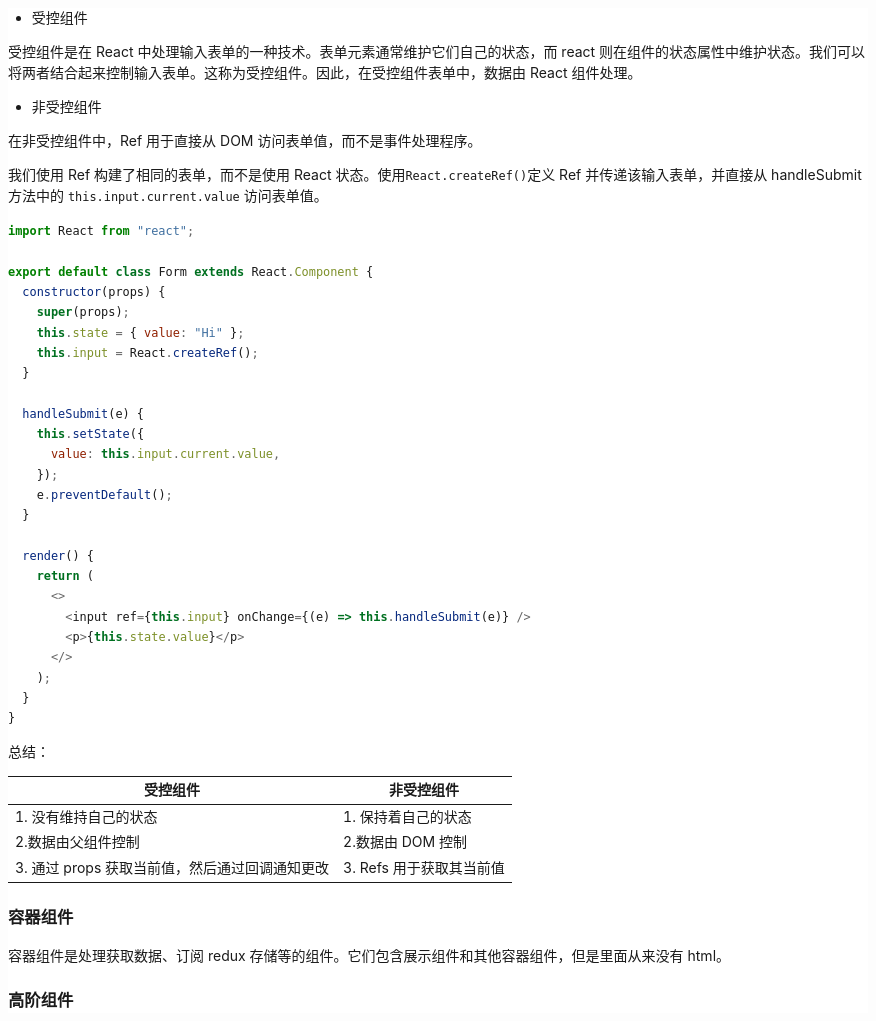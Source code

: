 - 受控组件

受控组件是在 React 中处理输入表单的一种技术。表单元素通常维护它们自己的状态，而 react 则在组件的状态属性中维护状态。我们可以将两者结合起来控制输入表单。这称为受控组件。因此，在受控组件表单中，数据由 React 组件处理。

- 非受控组件

在非受控组件中，Ref 用于直接从 DOM 访问表单值，而不是事件处理程序。

我们使用 Ref 构建了相同的表单，而不是使用 React 状态。使用`React.createRef()`定义 Ref 并传递该输入表单，并直接从 handleSubmit 方法中的 `this.input.current.value` 访问表单值。

```js
import React from "react";

export default class Form extends React.Component {
  constructor(props) {
    super(props);
    this.state = { value: "Hi" };
    this.input = React.createRef();
  }

  handleSubmit(e) {
    this.setState({
      value: this.input.current.value,
    });
    e.preventDefault();
  }

  render() {
    return (
      <>
        <input ref={this.input} onChange={(e) => this.handleSubmit(e)} />
        <p>{this.state.value}</p>
      </>
    );
  }
}
```

总结：

| 受控组件                                       | 非受控组件               |
| ---------------------------------------------- | ------------------------ |
| 1. 没有维持自己的状态                          | 1. 保持着自己的状态      |
| 2.数据由父组件控制                             | 2.数据由 DOM 控制        |
| 3. 通过 props 获取当前值，然后通过回调通知更改 | 3. Refs 用于获取其当前值 |

### 容器组件

容器组件是处理获取数据、订阅 redux 存储等的组件。它们包含展示组件和其他容器组件，但是里面从来没有 html。

### 高阶组件
